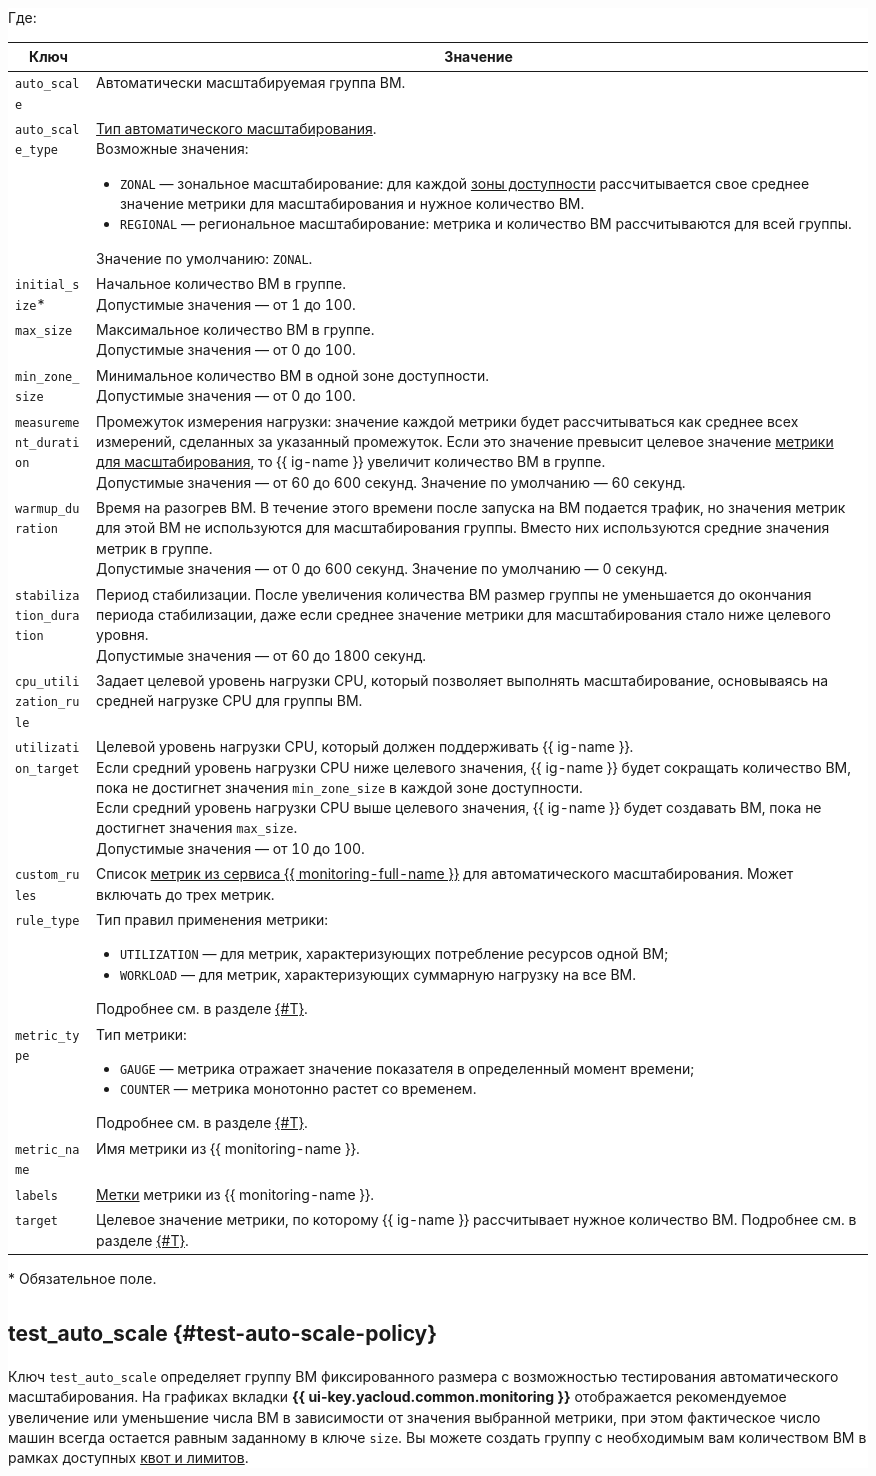 Где:

Ключ | Значение
--- | ---
`auto_scale` | Автоматически масштабируемая группа ВМ.
`auto_scale_type` | [Тип автоматического масштабирования](../scale.md#auto-scale-type).<br/>Возможные значения: <ul><li>`ZONAL` — зональное масштабирование: для каждой [зоны доступности](../../../../overview/concepts/geo-scope.md) рассчитывается свое среднее значение метрики для масштабирования и нужное количество ВМ.</li><li>`REGIONAL` — региональное масштабирование: метрика и количество ВМ рассчитываются для всей группы.</li></ul> Значение по умолчанию: `ZONAL`.
`initial_size`* | Начальное количество ВМ в группе.<br>Допустимые значения — от 1 до 100.
`max_size` | Максимальное количество ВМ в группе.<br>Допустимые значения — от 0 до 100.
`min_zone_size` | Минимальное количество ВМ в одной зоне доступности.<br>Допустимые значения — от 0 до 100.
`measurement_duration` | Промежуток измерения нагрузки: значение каждой метрики будет рассчитываться как среднее всех измерений, сделанных за указанный промежуток. Если это значение превысит целевое значение [метрики для масштабирования](../scale.md#metrics), то {{ ig-name }} увеличит количество ВМ в группе.<br>Допустимые значения — от 60 до 600 секунд. Значение по умолчанию — 60 секунд.
`warmup_duration` | Время на разогрев ВМ. В течение этого времени после запуска на ВМ подается трафик, но значения метрик для этой ВМ не используются для масштабирования группы. Вместо них используются средние значения метрик в группе.<br>Допустимые значения — от 0 до 600 секунд. Значение по умолчанию — 0 секунд.
`stabilization_duration` | Период стабилизации. После увеличения количества ВМ размер группы не уменьшается до окончания периода стабилизации, даже если среднее значение метрики для масштабирования стало ниже целевого уровня.<br>Допустимые значения — от 60 до 1800 секунд.
`cpu_utilization_rule` | Задает целевой уровень нагрузки CPU, который позволяет выполнять масштабирование, основываясь на средней нагрузке CPU для группы ВМ.
`utilization_target` | Целевой уровень нагрузки CPU, который должен поддерживать {{ ig-name }}.<br>Если средний уровень нагрузки CPU ниже целевого значения, {{ ig-name }} будет сокращать количество ВМ, пока не достигнет значения `min_zone_size` в каждой зоне доступности.<br>Если средний уровень нагрузки CPU выше целевого значения, {{ ig-name }} будет создавать ВМ, пока не достигнет значения `max_size`.<br>Допустимые значения — от 10 до 100.
`custom_rules` | Список [метрик из сервиса {{ monitoring-full-name }}](../scale.md#monitoring-metrics) для автоматического масштабирования. Может включать до трех метрик.
`rule_type` | Тип правил применения метрики:<ul><li>`UTILIZATION` — для метрик, характеризующих потребление ресурсов одной ВМ;</li><li>`WORKLOAD` — для метрик, характеризующих суммарную нагрузку на все ВМ.</li></ul>Подробнее см. в разделе [{#T}](../scale.md#monitoring-metrics).
`metric_type` | Тип метрики:<ul><li>`GAUGE` — метрика отражает значение показателя в определенный момент времени;</li><li>`COUNTER` — метрика монотонно растет со временем.</li></ul>Подробнее см. в разделе [{#T}](../scale.md#monitoring-metrics).
`metric_name` | Имя метрики из {{ monitoring-name }}.
`labels` | [Метки](../../../../monitoring/concepts/data-model.md#label) метрики из {{ monitoring-name }}.
`target` | Целевое значение метрики, по которому {{ ig-name }} рассчитывает нужное количество ВМ. Подробнее см. в разделе [{#T}](../scale.md#monitoring-metrics). 

\* Обязательное поле.

## test_auto_scale {#test-auto-scale-policy}

Ключ `test_auto_scale` определяет группу ВМ фиксированного размера с возможностью тестирования автоматического масштабирования. На графиках вкладки **{{ ui-key.yacloud.common.monitoring }}** отображается рекомендуемое увеличение или уменьшение числа ВМ в зависимости от значения выбранной метрики, при этом фактическое число машин всегда остается равным заданному в ключе `size`. Вы можете создать группу с необходимым вам количеством ВМ в рамках доступных [квот и лимитов](../../limits.md).
